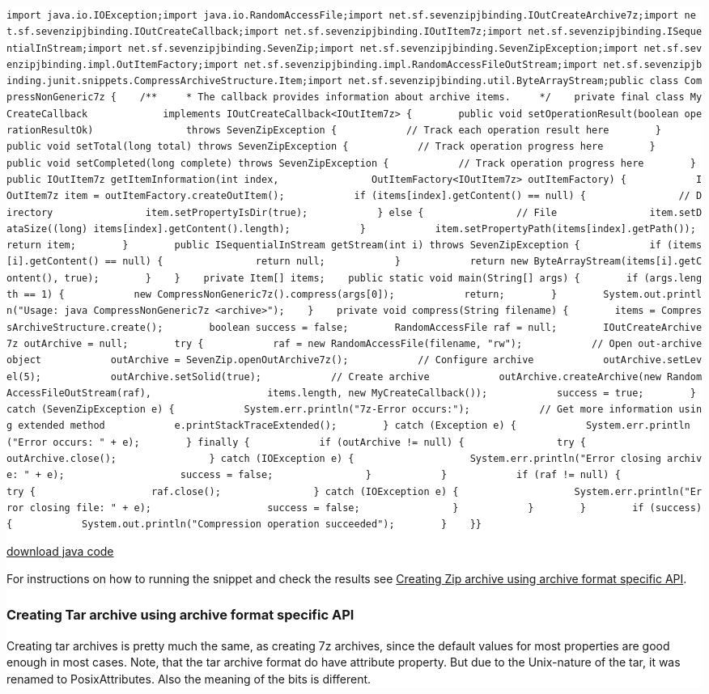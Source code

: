```
import java.io.IOException;import java.io.RandomAccessFile;import net.sf.sevenzipjbinding.IOutCreateArchive7z;import net.sf.sevenzipjbinding.IOutCreateCallback;import net.sf.sevenzipjbinding.IOutItem7z;import net.sf.sevenzipjbinding.ISequentialInStream;import net.sf.sevenzipjbinding.SevenZip;import net.sf.sevenzipjbinding.SevenZipException;import net.sf.sevenzipjbinding.impl.OutItemFactory;import net.sf.sevenzipjbinding.impl.RandomAccessFileOutStream;import net.sf.sevenzipjbinding.junit.snippets.CompressArchiveStructure.Item;import net.sf.sevenzipjbinding.util.ByteArrayStream;public class CompressNonGeneric7z {    /**     * The callback provides information about archive items.     */    private final class MyCreateCallback             implements IOutCreateCallback<IOutItem7z> {        public void setOperationResult(boolean operationResultOk)                throws SevenZipException {            // Track each operation result here        }        public void setTotal(long total) throws SevenZipException {            // Track operation progress here        }        public void setCompleted(long complete) throws SevenZipException {            // Track operation progress here        }        public IOutItem7z getItemInformation(int index,                OutItemFactory<IOutItem7z> outItemFactory) {            IOutItem7z item = outItemFactory.createOutItem();            if (items[index].getContent() == null) {                // Directory                item.setPropertyIsDir(true);            } else {                // File                item.setDataSize((long) items[index].getContent().length);            }            item.setPropertyPath(items[index].getPath());            return item;        }        public ISequentialInStream getStream(int i) throws SevenZipException {            if (items[i].getContent() == null) {                return null;            }            return new ByteArrayStream(items[i].getContent(), true);        }    }    private Item[] items;    public static void main(String[] args) {        if (args.length == 1) {            new CompressNonGeneric7z().compress(args[0]);            return;        }        System.out.println("Usage: java CompressNonGeneric7z <archive>");    }    private void compress(String filename) {        items = CompressArchiveStructure.create();        boolean success = false;        RandomAccessFile raf = null;        IOutCreateArchive7z outArchive = null;        try {            raf = new RandomAccessFile(filename, "rw");            // Open out-archive object            outArchive = SevenZip.openOutArchive7z();            // Configure archive            outArchive.setLevel(5);            outArchive.setSolid(true);            // Create archive            outArchive.createArchive(new RandomAccessFileOutStream(raf),                    items.length, new MyCreateCallback());            success = true;        } catch (SevenZipException e) {            System.err.println("7z-Error occurs:");            // Get more information using extended method            e.printStackTraceExtended();        } catch (Exception e) {            System.err.println("Error occurs: " + e);        } finally {            if (outArchive != null) {                try {                    outArchive.close();                } catch (IOException e) {                    System.err.println("Error closing archive: " + e);                    success = false;                }            }            if (raf != null) {                try {                    raf.close();                } catch (IOException e) {                    System.err.println("Error closing file: " + e);                    success = false;                }            }        }        if (success) {            System.out.println("Compression operation succeeded");        }    }}
```

[download java code](https://sevenzipjbind.sourceforge.net/snippets/CompressNonGeneric7z.java)

For instructions on how to running the snippet and check the results see [Creating Zip archive using archive format specific API](https://sevenzipjbind.sourceforge.net/compression_snippets.html#create-specific-api-zip).

### Creating Tar archive using archive format specific API

Creating tar archives is pretty much the same, as creating 7z archives, since the default values for most properties are good enough in most cases. Note, that the tar archive format do have attribute property. But due to the Unix-nature of the tar, it was renamed to PosixAttributes. Also the meaning of the bits is different.


[//]: # (As you see, the tracing stops just after 7-zip retrieved the size of the data for the item 1. This suggests, that the value for the size of the data of the item 1 may cause the failure. In this small example, like in most other cases, this will help to find the problem.)